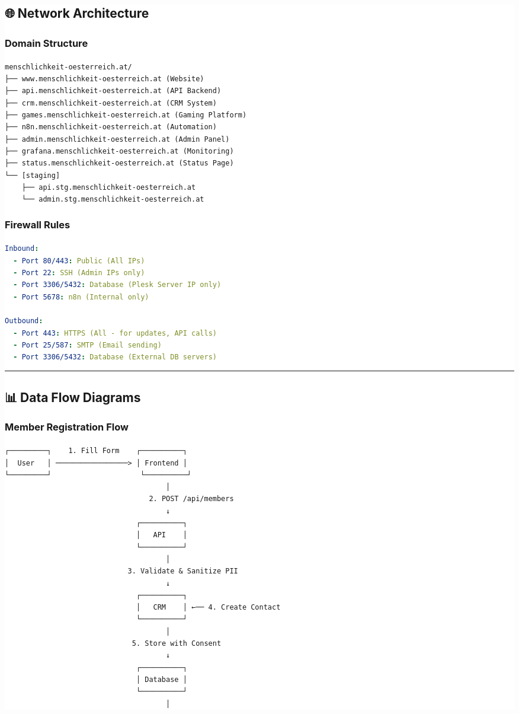 
## 🌐 Network Architecture

### Domain Structure

```
menschlichkeit-oesterreich.at/
├── www.menschlichkeit-oesterreich.at (Website)
├── api.menschlichkeit-oesterreich.at (API Backend)
├── crm.menschlichkeit-oesterreich.at (CRM System)
├── games.menschlichkeit-oesterreich.at (Gaming Platform)
├── n8n.menschlichkeit-oesterreich.at (Automation)
├── admin.menschlichkeit-oesterreich.at (Admin Panel)
├── grafana.menschlichkeit-oesterreich.at (Monitoring)
├── status.menschlichkeit-oesterreich.at (Status Page)
└── [staging]
    ├── api.stg.menschlichkeit-oesterreich.at
    └── admin.stg.menschlichkeit-oesterreich.at
```

### Firewall Rules

```yaml
Inbound:
  - Port 80/443: Public (All IPs)
  - Port 22: SSH (Admin IPs only)
  - Port 3306/5432: Database (Plesk Server IP only)
  - Port 5678: n8n (Internal only)

Outbound:
  - Port 443: HTTPS (All - for updates, API calls)
  - Port 25/587: SMTP (Email sending)
  - Port 3306/5432: Database (External DB servers)
```

---

## 📊 Data Flow Diagrams

### Member Registration Flow

```
┌─────────┐    1. Fill Form    ┌──────────┐
│  User   │ ─────────────────> │ Frontend │
└─────────┘                     └──────────┘
                                      │
                                  2. POST /api/members
                                      ↓
                               ┌──────────┐
                               │   API    │
                               └──────────┘
                                      │
                             3. Validate & Sanitize PII
                                      ↓
                               ┌──────────┐
                               │   CRM    │ ←── 4. Create Contact
                               └──────────┘
                                      │
                              5. Store with Consent
                                      ↓
                               ┌──────────┐
                               │ Database │
                               └──────────┘
                                      │
```